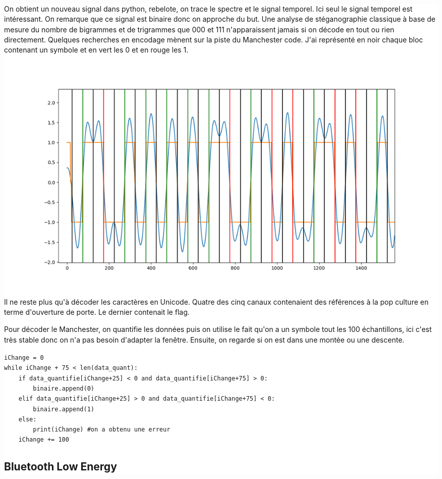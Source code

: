 On obtient un nouveau signal dans python, rebelote, on trace le spectre et le signal temporel. Ici seul le signal temporel est intéressant. On remarque que ce signal est binaire donc on approche du but. Une analyse de stéganographie classique à base de mesure du nombre de bigrammes et de trigrammes que 000 et 111 n'apparaissent jamais si on décode en tout ou rien directement. Quelques recherches en encodage mènent sur la piste du Manchester code. J'ai représenté en noir chaque bloc contenant un symbole et en vert les 0 et en rouge les 1.

![Manchester code](./temporel_scandaleux.png)

Il ne reste plus qu'à décoder les caractères en Unicode. Quatre des cinq canaux contenaient des références à la pop culture en terme d'ouverture de porte. Le dernier contenait le flag.

Pour décoder le Manchester, on quantifie les données puis on utilise le fait qu'on a un symbole tout les 100 échantillons, ici c'est très stable donc on n'a pas besoin d'adapter la fenêtre. Ensuite, on regarde si on est dans une montée ou une descente.

```python3
iChange = 0
while iChange + 75 < len(data_quant):
	if data_quantifie[iChange+25] < 0 and data_quantifie[iChange+75] > 0:
		binaire.append(0)
	elif data_quantifie[iChange+25] > 0 and data_quantifie[iChange+75] < 0:
		binaire.append(1)
	else:
		print(iChange) #on a obtenu une erreur
	iChange += 100
```

## Bluetooth Low Energy
